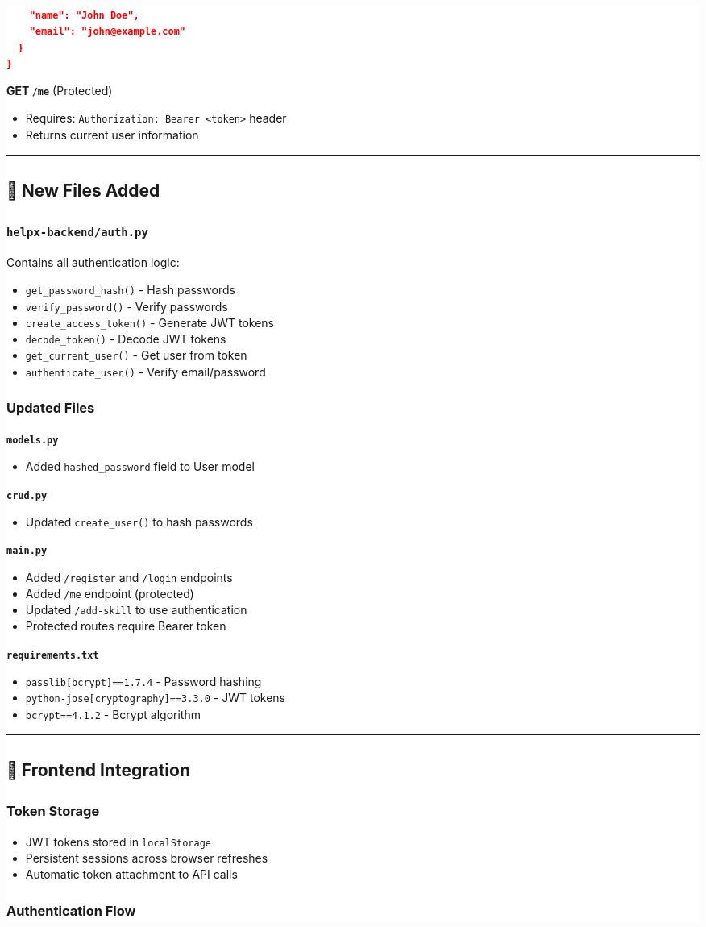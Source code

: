 ```json
    "name": "John Doe",
    "email": "john@example.com"
  }
}
```

**GET `/me`** (Protected)
- Requires: `Authorization: Bearer <token>` header
- Returns current user information

---

## 📁 New Files Added

### `helpx-backend/auth.py`
Contains all authentication logic:
- `get_password_hash()` - Hash passwords
- `verify_password()` - Verify passwords
- `create_access_token()` - Generate JWT tokens
- `decode_token()` - Decode JWT tokens
- `get_current_user()` - Get user from token
- `authenticate_user()` - Verify email/password

### Updated Files

**`models.py`**
- Added `hashed_password` field to User model

**`crud.py`**
- Updated `create_user()` to hash passwords

**`main.py`**
- Added `/register` and `/login` endpoints
- Added `/me` endpoint (protected)
- Updated `/add-skill` to use authentication
- Protected routes require Bearer token

**`requirements.txt`**
- `passlib[bcrypt]==1.7.4` - Password hashing
- `python-jose[cryptography]==3.3.0` - JWT tokens
- `bcrypt==4.1.2` - Bcrypt algorithm

---

## 🎨 Frontend Integration

### Token Storage
- JWT tokens stored in `localStorage`
- Persistent sessions across browser refreshes
- Automatic token attachment to API calls

### Authentication Flow
